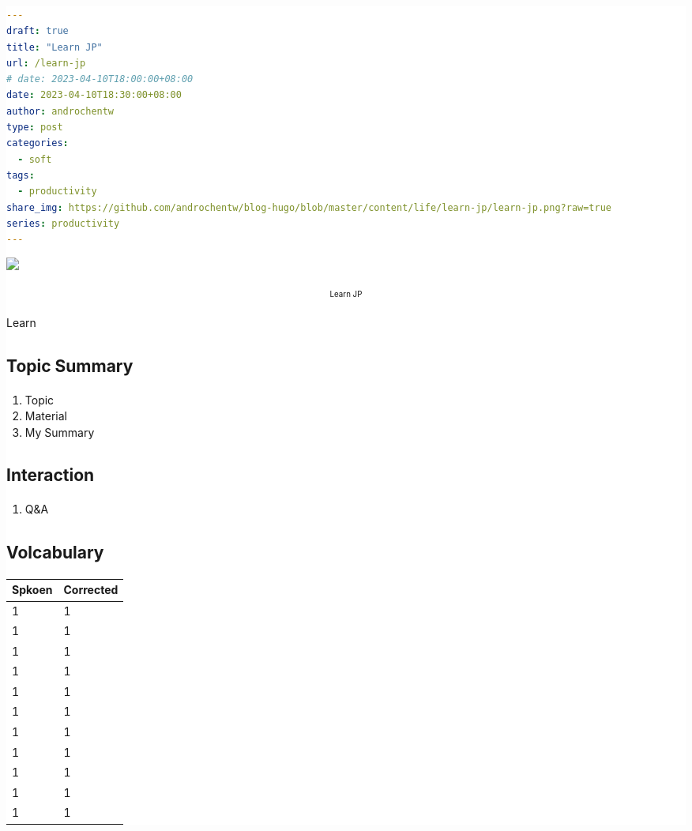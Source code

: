 ```yaml
---
draft: true
title: "Learn JP"
url: /learn-jp
# date: 2023-04-10T18:00:00+08:00
date: 2023-04-10T18:30:00+08:00
author: androchentw
type: post
categories:
  - soft
tags: 
  - productivity
share_img: https://github.com/androchentw/blog-hugo/blob/master/content/life/learn-jp/learn-jp.png?raw=true
series: productivity
---
```


<img style="width:60%;" src="https://github.com/androchentw/blog-hugo/blob/master/content/life/learn-jp/learn-jp.png?raw=true">
<p align="center"><sub><sup>
  Learn JP
</sup></sub></p>

Learn



## Topic Summary

1. Topic
2. Material
3. My Summary

## Interaction

1. Q&A

## Volcabulary

| Spkoen | Corrected |
| ------ | --------- |
| 1 | 1 |
| 1 | 1 |
| 1 | 1 |
| 1 | 1 |
| 1 | 1 |
| 1 | 1 |
| 1 | 1 |
| 1 | 1 |
| 1 | 1 |
| 1 | 1 |
| 1 | 1 |
